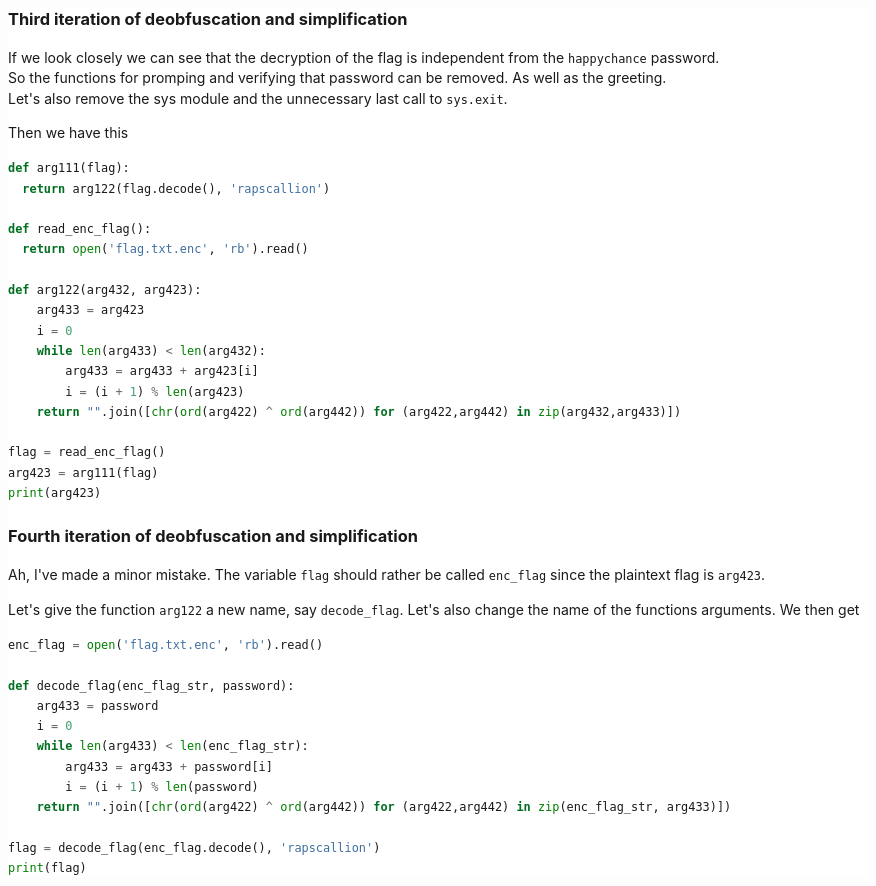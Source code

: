### Third iteration of deobfuscation and simplification

If we look closely we can see that the decryption of the flag is independent from the `happychance` password.  
So the functions for promping and verifying that password can be removed. As well as the greeting.  
Let's also remove the sys module and the unnecessary last call to `sys.exit`.

Then we have this

```python
def arg111(flag):
  return arg122(flag.decode(), 'rapscallion')
  
def read_enc_flag():
  return open('flag.txt.enc', 'rb').read()
  
def arg122(arg432, arg423):
    arg433 = arg423
    i = 0
    while len(arg433) < len(arg432):
        arg433 = arg433 + arg423[i]
        i = (i + 1) % len(arg423)        
    return "".join([chr(ord(arg422) ^ ord(arg442)) for (arg422,arg442) in zip(arg432,arg433)])
    
flag = read_enc_flag()
arg423 = arg111(flag)
print(arg423)
```

### Fourth iteration of deobfuscation and simplification

Ah, I've made a minor mistake. The variable `flag` should rather be called `enc_flag` since the plaintext flag is `arg423`.

Let's give the function `arg122` a new name, say `decode_flag`. Let's also change the name of the functions arguments.
We then get

```python
enc_flag = open('flag.txt.enc', 'rb').read()
  
def decode_flag(enc_flag_str, password):
    arg433 = password
    i = 0
    while len(arg433) < len(enc_flag_str):
        arg433 = arg433 + password[i]
        i = (i + 1) % len(password)        
    return "".join([chr(ord(arg422) ^ ord(arg442)) for (arg422,arg442) in zip(enc_flag_str, arg433)])
    
flag = decode_flag(enc_flag.decode(), 'rapscallion')
print(flag)
```
